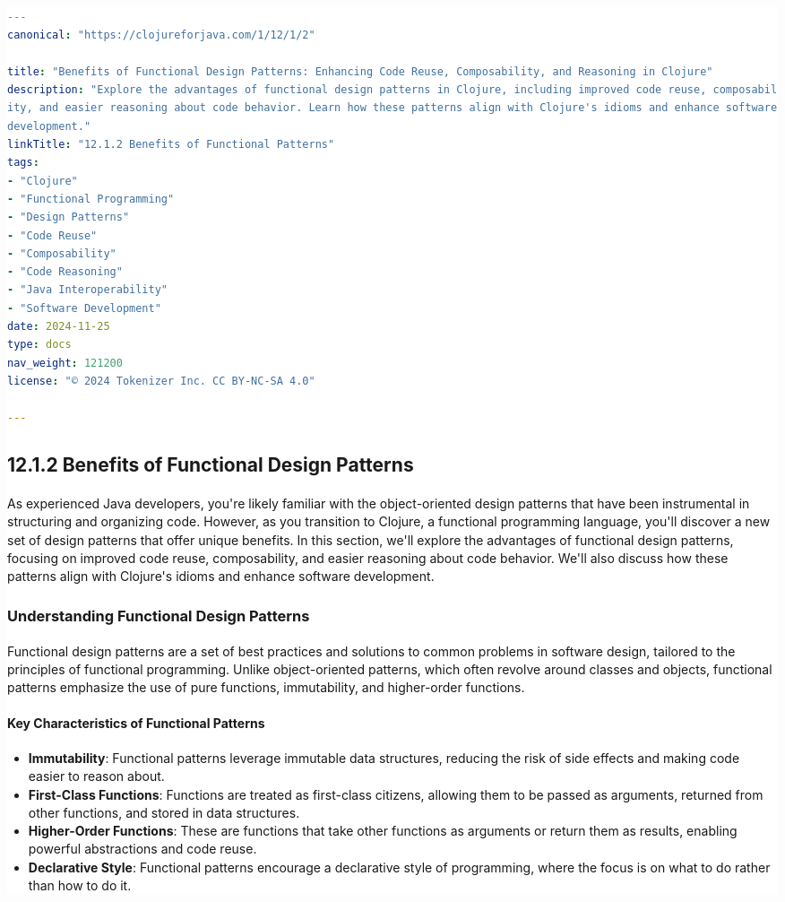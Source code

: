 ```yaml
---
canonical: "https://clojureforjava.com/1/12/1/2"

title: "Benefits of Functional Design Patterns: Enhancing Code Reuse, Composability, and Reasoning in Clojure"
description: "Explore the advantages of functional design patterns in Clojure, including improved code reuse, composability, and easier reasoning about code behavior. Learn how these patterns align with Clojure's idioms and enhance software development."
linkTitle: "12.1.2 Benefits of Functional Patterns"
tags:
- "Clojure"
- "Functional Programming"
- "Design Patterns"
- "Code Reuse"
- "Composability"
- "Code Reasoning"
- "Java Interoperability"
- "Software Development"
date: 2024-11-25
type: docs
nav_weight: 121200
license: "© 2024 Tokenizer Inc. CC BY-NC-SA 4.0"

---
```


## 12.1.2 Benefits of Functional Design Patterns

As experienced Java developers, you're likely familiar with the object-oriented design patterns that have been instrumental in structuring and organizing code. However, as you transition to Clojure, a functional programming language, you'll discover a new set of design patterns that offer unique benefits. In this section, we'll explore the advantages of functional design patterns, focusing on improved code reuse, composability, and easier reasoning about code behavior. We'll also discuss how these patterns align with Clojure's idioms and enhance software development.

### Understanding Functional Design Patterns

Functional design patterns are a set of best practices and solutions to common problems in software design, tailored to the principles of functional programming. Unlike object-oriented patterns, which often revolve around classes and objects, functional patterns emphasize the use of pure functions, immutability, and higher-order functions.

#### Key Characteristics of Functional Patterns

- **Immutability**: Functional patterns leverage immutable data structures, reducing the risk of side effects and making code easier to reason about.
- **First-Class Functions**: Functions are treated as first-class citizens, allowing them to be passed as arguments, returned from other functions, and stored in data structures.
- **Higher-Order Functions**: These are functions that take other functions as arguments or return them as results, enabling powerful abstractions and code reuse.
- **Declarative Style**: Functional patterns encourage a declarative style of programming, where the focus is on what to do rather than how to do it.
